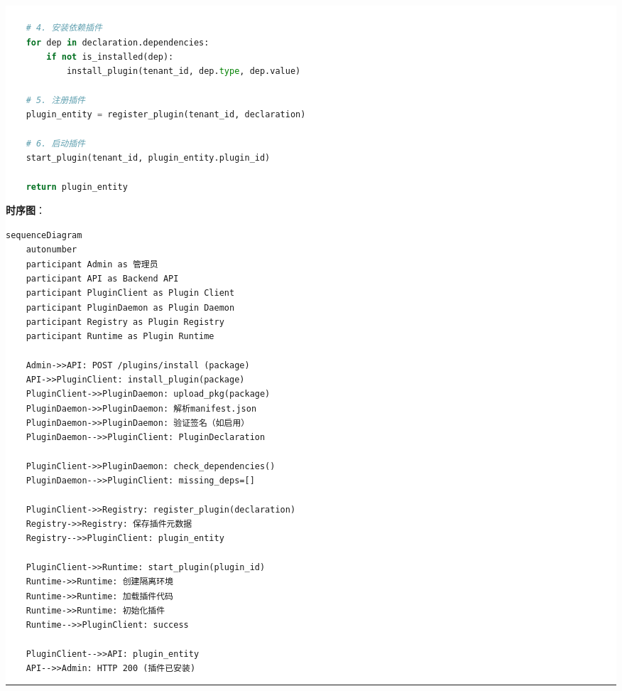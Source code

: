 ```python
    
    # 4. 安装依赖插件
    for dep in declaration.dependencies:
        if not is_installed(dep):
            install_plugin(tenant_id, dep.type, dep.value)
    
    # 5. 注册插件
    plugin_entity = register_plugin(tenant_id, declaration)
    
    # 6. 启动插件
    start_plugin(tenant_id, plugin_entity.plugin_id)
    
    return plugin_entity
```

**时序图**：
```mermaid
sequenceDiagram
    autonumber
    participant Admin as 管理员
    participant API as Backend API
    participant PluginClient as Plugin Client
    participant PluginDaemon as Plugin Daemon
    participant Registry as Plugin Registry
    participant Runtime as Plugin Runtime
    
    Admin->>API: POST /plugins/install (package)
    API->>PluginClient: install_plugin(package)
    PluginClient->>PluginDaemon: upload_pkg(package)
    PluginDaemon->>PluginDaemon: 解析manifest.json
    PluginDaemon->>PluginDaemon: 验证签名（如启用）
    PluginDaemon-->>PluginClient: PluginDeclaration
    
    PluginClient->>PluginDaemon: check_dependencies()
    PluginDaemon-->>PluginClient: missing_deps=[]
    
    PluginClient->>Registry: register_plugin(declaration)
    Registry->>Registry: 保存插件元数据
    Registry-->>PluginClient: plugin_entity
    
    PluginClient->>Runtime: start_plugin(plugin_id)
    Runtime->>Runtime: 创建隔离环境
    Runtime->>Runtime: 加载插件代码
    Runtime->>Runtime: 初始化插件
    Runtime-->>PluginClient: success
    
    PluginClient-->>API: plugin_entity
    API-->>Admin: HTTP 200 (插件已安装)
```

---
